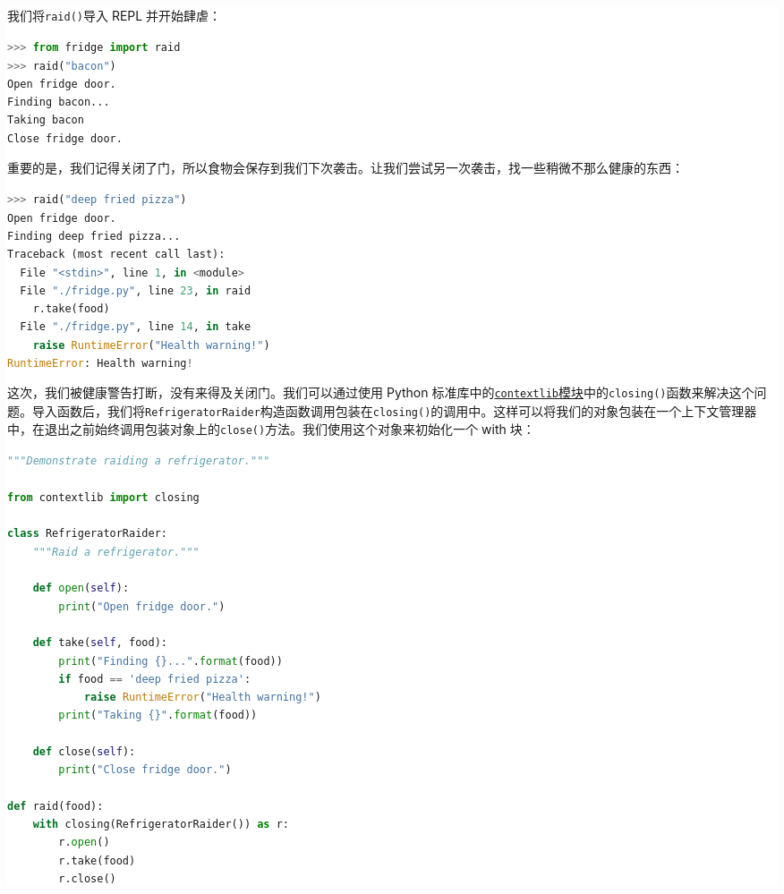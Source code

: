 我们将`raid()`导入 REPL 并开始肆虐：

```py
>>> from fridge import raid
>>> raid("bacon")
Open fridge door.
Finding bacon...
Taking bacon
Close fridge door.

```

重要的是，我们记得关闭了门，所以食物会保存到我们下次袭击。让我们尝试另一次袭击，找一些稍微不那么健康的东西：

```py
>>> raid("deep fried pizza")
Open fridge door.
Finding deep fried pizza...
Traceback (most recent call last):
  File "<stdin>", line 1, in <module>
  File "./fridge.py", line 23, in raid
    r.take(food)
  File "./fridge.py", line 14, in take
    raise RuntimeError("Health warning!")
RuntimeError: Health warning!

```

这次，我们被健康警告打断，没有来得及关闭门。我们可以通过使用 Python 标准库中的[`contextlib`模块](https://docs.python.org/3/library/contextlib.html)中的`closing()`函数来解决这个问题。导入函数后，我们将`RefrigeratorRaider`构造函数调用包装在`closing()`的调用中。这样可以将我们的对象包装在一个上下文管理器中，在退出之前始终调用包装对象上的`close()`方法。我们使用这个对象来初始化一个 with 块：

```py
"""Demonstrate raiding a refrigerator."""

from contextlib import closing

class RefrigeratorRaider:
    """Raid a refrigerator."""

    def open(self):
        print("Open fridge door.")

    def take(self, food):
        print("Finding {}...".format(food))
        if food == 'deep fried pizza':
            raise RuntimeError("Health warning!")
        print("Taking {}".format(food))

    def close(self):
        print("Close fridge door.")

def raid(food):
    with closing(RefrigeratorRaider()) as r:
        r.open()
        r.take(food)
        r.close()

```
